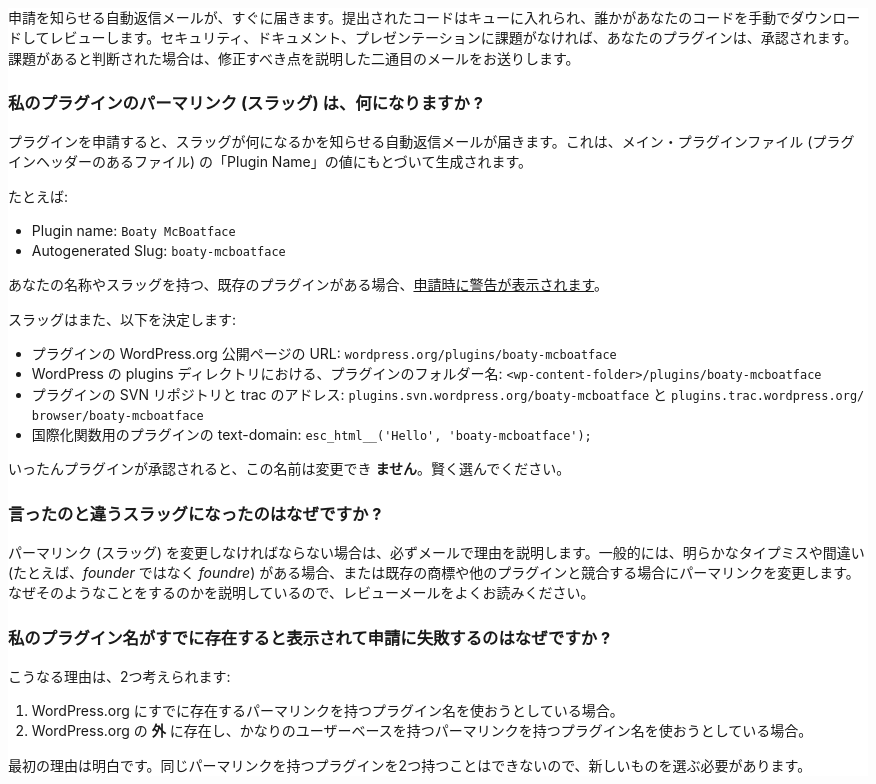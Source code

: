 

申請を知らせる自動返信メールが、すぐに届きます。提出されたコードはキューに入れられ、誰かがあなたのコードを手動でダウンロードしてレビューします。セキュリティ、ドキュメント、プレゼンテーションに課題がなければ、あなたのプラグインは、承認されます。課題があると判断された場合は、修正すべき点を説明した二通目のメールをお送りします。



### 私のプラグインのパーマリンク (スラッグ) は、何になりますか ?



プラグインを申請すると、スラッグが何になるかを知らせる自動返信メールが届きます。これは、メイン・プラグインファイル (プラグインヘッダーのあるファイル) の「Plugin Name」の値にもとづいて生成されます。



たとえば:

- Plugin name: `Boaty McBoatface`
- Autogenerated Slug: `boaty-mcboatface`



あなたの名称やスラッグを持つ、既存のプラグインがある場合、[申請時に警告が表示されます](https://ja.wordpress.org/team/handbook/plugin-development/wordpress-org/plugin-developer-faq/#why-is-my-submission-failing-saying-my-plugin-name-already-exists)。



スラッグはまた、以下を決定します:



- プラグインの WordPress.org 公開ページの URL: `wordpress.org/plugins/boaty-mcboatface`
- WordPress の plugins ディレクトリにおける、プラグインのフォルダー名: `<wp-content-folder>/plugins/boaty-mcboatface`
- プラグインの SVN リポジトリと trac のアドレス: `plugins.svn.wordpress.org/boaty-mcboatface` と `plugins.trac.wordpress.org/browser/boaty-mcboatface`
- 国際化関数用のプラグインの text-domain: `esc_html__('Hello', 'boaty-mcboatface');`



いったんプラグインが承認されると、この名前は変更でき **ません**。賢く選んでください。



### 言ったのと違うスラッグになったのはなぜですか ?



パーマリンク (スラッグ) を変更しなければならない場合は、必ずメールで理由を説明します。一般的には、明らかなタイプミスや間違い (たとえば、_founder_ ではなく _foundre_) がある場合、または既存の商標や他のプラグインと競合する場合にパーマリンクを変更します。なぜそのようなことをするのかを説明しているので、レビューメールをよくお読みください。



### 私のプラグイン名がすでに存在すると表示されて申請に失敗するのはなぜですか ?



こうなる理由は、2つ考えられます:



1. WordPress.org にすでに存在するパーマリンクを持つプラグイン名を使おうとしている場合。
2. WordPress.org の **外** に存在し、かなりのユーザーベースを持つパーマリンクを持つプラグイン名を使おうとしている場合。



最初の理由は明白です。同じパーマリンクを持つプラグインを2つ持つことはできないので、新しいものを選ぶ必要があります。
